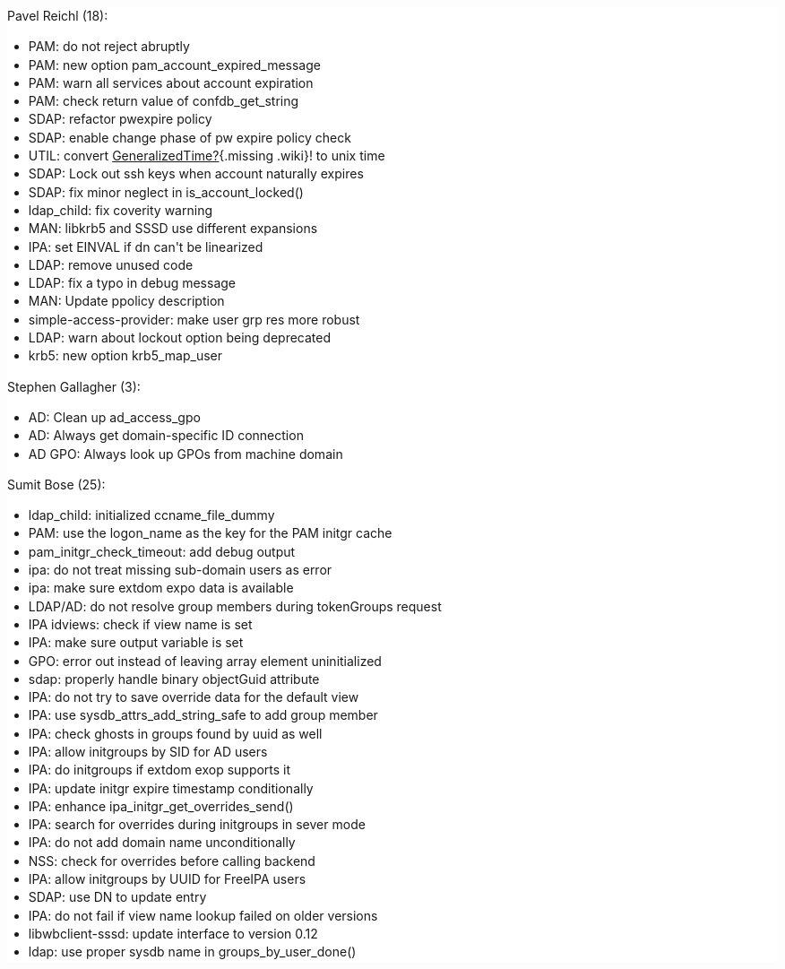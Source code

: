 Pavel Reichl (18):

-   PAM: do not reject abruptly
-   PAM: new option pam\_account\_expired\_message
-   PAM: warn all services about account expiration
-   PAM: check return value of confdb\_get\_string
-   SDAP: refactor pwexpire policy
-   SDAP: enable change phase of pw expire policy check
-   UTIL: convert
    [GeneralizedTime?](https://docs.pagure.org/sssd-test2/GeneralizedTime.html){.missing
    .wiki}! to unix time
-   SDAP: Lock out ssh keys when account naturally expires
-   SDAP: fix minor neglect in is\_account\_locked()
-   ldap\_child: fix coverity warning
-   MAN: libkrb5 and SSSD use different expansions
-   IPA: set EINVAL if dn can't be linearized
-   LDAP: remove unused code
-   LDAP: fix a typo in debug message
-   MAN: Update ppolicy description
-   simple-access-provider: make user grp res more robust
-   LDAP: warn about lockout option being deprecated
-   krb5: new option krb5\_map\_user

Stephen Gallagher (3):

-   AD: Clean up ad\_access\_gpo
-   AD: Always get domain-specific ID connection
-   AD GPO: Always look up GPOs from machine domain

Sumit Bose (25):

-   ldap\_child: initialized ccname\_file\_dummy
-   PAM: use the logon\_name as the key for the PAM initgr cache
-   pam\_initgr\_check\_timeout: add debug output
-   ipa: do not treat missing sub-domain users as error
-   ipa: make sure extdom expo data is available
-   LDAP/AD: do not resolve group members during tokenGroups request
-   IPA idviews: check if view name is set
-   IPA: make sure output variable is set
-   GPO: error out instead of leaving array element uninitialized
-   sdap: properly handle binary objectGuid attribute
-   IPA: do not try to save override data for the default view
-   IPA: use sysdb\_attrs\_add\_string\_safe to add group member
-   IPA: check ghosts in groups found by uuid as well
-   IPA: allow initgroups by SID for AD users
-   IPA: do initgroups if extdom exop supports it
-   IPA: update initgr expire timestamp conditionally
-   IPA: enhance ipa\_initgr\_get\_overrides\_send()
-   IPA: search for overrides during initgroups in sever mode
-   IPA: do not add domain name unconditionally
-   NSS: check for overrides before calling backend
-   IPA: allow initgroups by UUID for FreeIPA users
-   SDAP: use DN to update entry
-   IPA: do not fail if view name lookup failed on older versions
-   libwbclient-sssd: update interface to version 0.12
-   ldap: use proper sysdb name in groups\_by\_user\_done()

